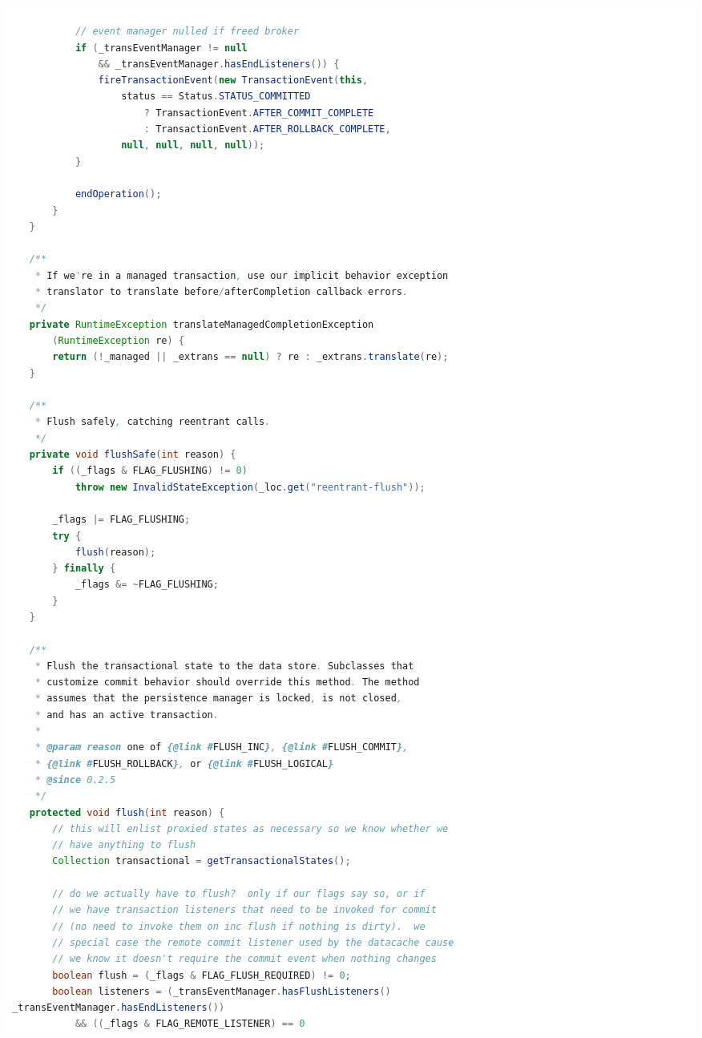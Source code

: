 ```java

            // event manager nulled if freed broker
            if (_transEventManager != null 
                && _transEventManager.hasEndListeners()) {
                fireTransactionEvent(new TransactionEvent(this,
                    status == Status.STATUS_COMMITTED
                        ? TransactionEvent.AFTER_COMMIT_COMPLETE
                        : TransactionEvent.AFTER_ROLLBACK_COMPLETE,
                    null, null, null, null));
            }

            endOperation();
        }
    }

    /**
     * If we're in a managed transaction, use our implicit behavior exception
     * translator to translate before/afterCompletion callback errors.
     */
    private RuntimeException translateManagedCompletionException
        (RuntimeException re) {
        return (!_managed || _extrans == null) ? re : _extrans.translate(re);
    }

    /**
     * Flush safely, catching reentrant calls.
     */
    private void flushSafe(int reason) {
        if ((_flags & FLAG_FLUSHING) != 0)
            throw new InvalidStateException(_loc.get("reentrant-flush"));

        _flags |= FLAG_FLUSHING;
        try {
            flush(reason);
        } finally {
            _flags &= ~FLAG_FLUSHING;
        }
    }

    /**
     * Flush the transactional state to the data store. Subclasses that
     * customize commit behavior should override this method. The method
     * assumes that the persistence manager is locked, is not closed,
     * and has an active transaction.
     *
     * @param reason one of {@link #FLUSH_INC}, {@link #FLUSH_COMMIT},
     * {@link #FLUSH_ROLLBACK}, or {@link #FLUSH_LOGICAL}
     * @since 0.2.5
     */
    protected void flush(int reason) {
        // this will enlist proxied states as necessary so we know whether we
        // have anything to flush
        Collection transactional = getTransactionalStates();

        // do we actually have to flush?  only if our flags say so, or if
        // we have transaction listeners that need to be invoked for commit
        // (no need to invoke them on inc flush if nothing is dirty).  we
        // special case the remote commit listener used by the datacache cause
        // we know it doesn't require the commit event when nothing changes
        boolean flush = (_flags & FLAG_FLUSH_REQUIRED) != 0;
        boolean listeners = (_transEventManager.hasFlushListeners()
 _transEventManager.hasEndListeners())
            && ((_flags & FLAG_REMOTE_LISTENER) == 0
```